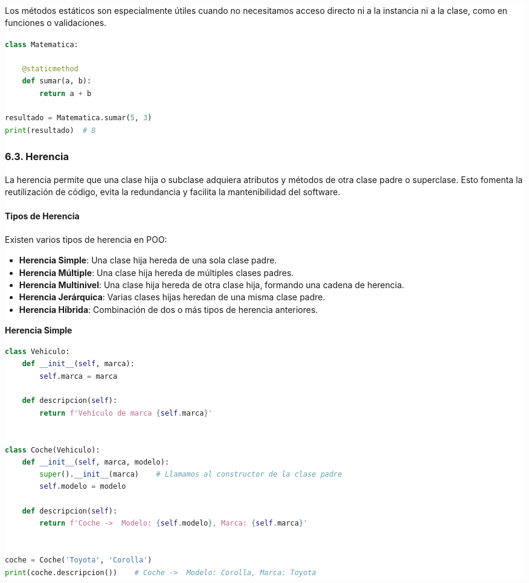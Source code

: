 ``` python
```


Los métodos estáticos son especialmente útiles cuando no necesitamos acceso directo ni a la instancia ni a la clase, como en funciones o validaciones.

``` python
class Matematica:

    @staticmethod
    def sumar(a, b):
        return a + b

resultado = Matematica.sumar(5, 3)
print(resultado)  # 8
``` 

### 6.3. Herencia 
La herencia permite que una clase hija o subclase adquiera atributos y métodos de otra clase padre o superclase. Esto fomenta la reutilización de código, evita la redundancia y facilita la mantenibilidad del software.

#### Tipos de Herencia
Existen varios tipos de herencia en POO:
- **Herencia Simple**: Una clase hija hereda de una sola clase padre.
- **Herencia Múltiple**: Una clase hija hereda de múltiples clases padres.
- **Herencia Multinivel**: Una clase hija hereda de otra clase hija, formando una cadena de herencia.
- **Herencia Jerárquica**: Varias clases hijas heredan de una misma clase padre.
- **Herencia Híbrida**: Combinación de dos o más tipos de herencia anteriores.
  

**Herencia Simple**
```python
class Vehiculo:
    def __init__(self, marca):
        self.marca = marca

    def descripcion(self):
        return f'Vehículo de marca {self.marca}'


class Coche(Vehiculo):
    def __init__(self, marca, modelo):
        super().__init__(marca)    # Llamamos al constructor de la clase padre
        self.modelo = modelo

    def descripcion(self):
        return f'Coche ->  Modelo: {self.modelo}, Marca: {self.marca}'
    

coche = Coche('Toyota', 'Corolla')
print(coche.descripcion())    # Coche ->  Modelo: Corolla, Marca: Toyota
``` 
